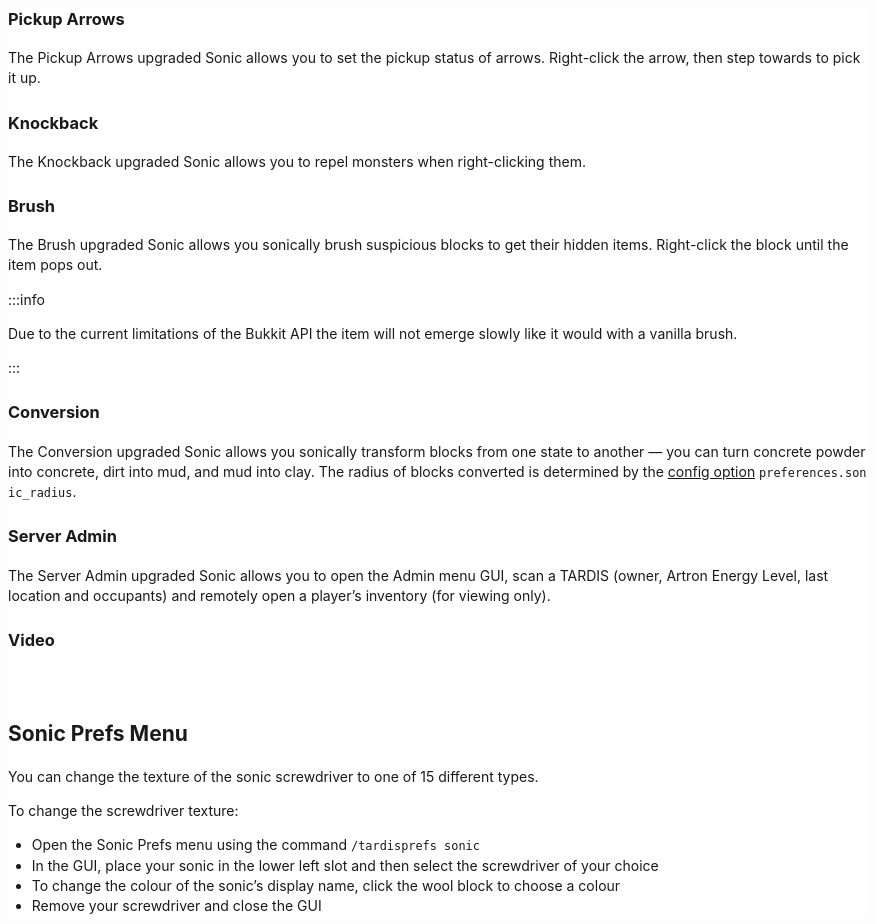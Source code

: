 ### Pickup Arrows

The Pickup Arrows upgraded Sonic allows you to set the pickup status of arrows.
Right-click the arrow, then step towards to pick it up.

### Knockback

The Knockback upgraded Sonic allows you to repel monsters when right-clicking them.

### Brush

The Brush upgraded Sonic allows you sonically brush suspicious blocks to get their hidden items.
Right-click the block until the item pops out.

:::info

Due to the current limitations of the 
Bukkit API the item will not emerge slowly like it would with a vanilla brush.

:::

### Conversion

The Conversion upgraded Sonic allows you sonically transform blocks from one state to another &mdash; you can turn concrete powder into concrete, dirt into mud, and mud into clay. The radius of blocks converted is determined by the [config option](/configuration/prefs#sonic_radius) `preferences.sonic_radius`.

### Server Admin

The Server Admin upgraded Sonic allows you to open the Admin menu GUI, scan a
TARDIS (owner, Artron Energy Level, last location and occupants) and remotely
open a player’s inventory (for viewing only).

### Video

<iframe src="https://player.vimeo.com/video/82537488" width="600" height="366" frameborder="0" webkitallowfullscreen mozallowfullscreen allowfullscreen></iframe>

&nbsp;

## Sonic Prefs Menu

You can change the texture of the sonic screwdriver to one of 15 different types.

To change the screwdriver texture:

- Open the Sonic Prefs menu using the command `/tardisprefs sonic`
- In the GUI, place your sonic in the lower left slot and then select the
  screwdriver of your choice
- To change the colour of the sonic’s display name, click the wool block to choose a colour
- Remove your screwdriver and close the GUI
